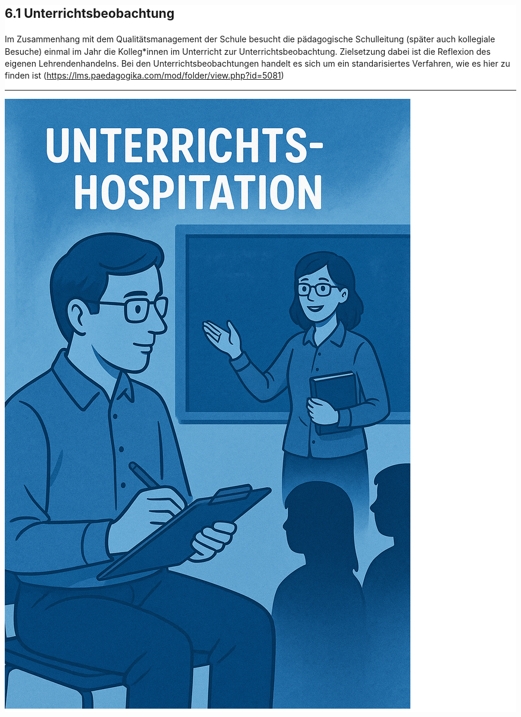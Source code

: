 ## 6.1 Unterrichtsbeobachtung
Im Zusammenhang mit dem Qualitätsmanagement der Schule besucht die pädagogische Schulleitung (später auch kollegiale Besuche) einmal im Jahr die Kolleg*innen im Unterricht zur Unterrichtsbeobachtung. Zielsetzung dabei ist die Reflexion des eigenen Lehrendenhandelns. Bei den Unterrichtsbeobachtungen handelt es sich um ein standarisiertes Verfahren, wie es hier zu finden ist (https://lms.paedagogika.com/mod/folder/view.php?id=5081)

---

![Unterrichtsjospitation](https://github.com/stefanh1985/FS-Lehrkr-fte_Willkommen/blob/main/Unterrichtshospitation.png?raw=true)
